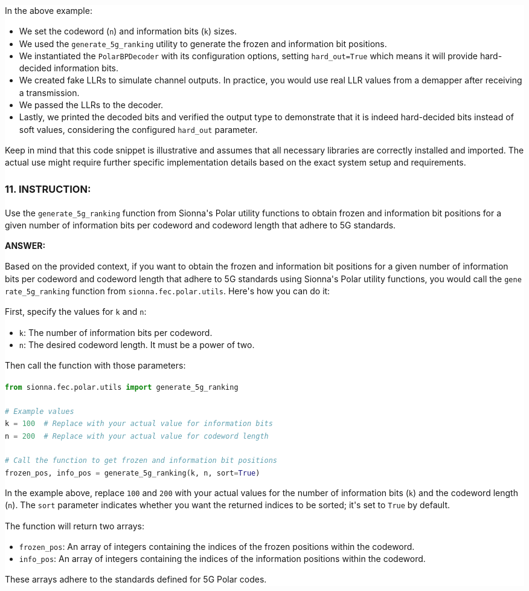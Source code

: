 In the above example:
- We set the codeword (`n`) and information bits (`k`) sizes.
- We used the `generate_5g_ranking` utility to generate the frozen and information bit positions.
- We instantiated the `PolarBPDecoder` with its configuration options, setting `hard_out=True` which means it will provide hard-decided information bits.
- We created fake LLRs to simulate channel outputs. In practice, you would use real LLR values from a demapper after receiving a transmission.
- We passed the LLRs to the decoder.
- Lastly, we printed the decoded bits and verified the output type to demonstrate that it is indeed hard-decided bits instead of soft values, considering the configured `hard_out` parameter.

Keep in mind that this code snippet is illustrative and assumes that all necessary libraries are correctly installed and imported. The actual use might require further specific implementation details based on the exact system setup and requirements.

### 11. INSTRUCTION:
Use the `generate_5g_ranking` function from Sionna's Polar utility functions to obtain frozen and information bit positions for a given number of information bits per codeword and codeword length that adhere to 5G standards.

**ANSWER:**

Based on the provided context, if you want to obtain the frozen and information bit positions for a given number of information bits per codeword and codeword length that adhere to 5G standards using Sionna's Polar utility functions, you would call the `generate_5g_ranking` function from `sionna.fec.polar.utils`. Here's how you can do it:

First, specify the values for `k` and `n`:

- `k`: The number of information bits per codeword.
- `n`: The desired codeword length. It must be a power of two.

Then call the function with those parameters:

```python
from sionna.fec.polar.utils import generate_5g_ranking

# Example values
k = 100  # Replace with your actual value for information bits
n = 200  # Replace with your actual value for codeword length

# Call the function to get frozen and information bit positions
frozen_pos, info_pos = generate_5g_ranking(k, n, sort=True)
```

In the example above, replace `100` and `200` with your actual values for the number of information bits (`k`) and the codeword length (`n`). The `sort` parameter indicates whether you want the returned indices to be sorted; it's set to `True` by default.

The function will return two arrays:
- `frozen_pos`: An array of integers containing the indices of the frozen positions within the codeword.
- `info_pos`: An array of integers containing the indices of the information positions within the codeword.

These arrays adhere to the standards defined for 5G Polar codes.
